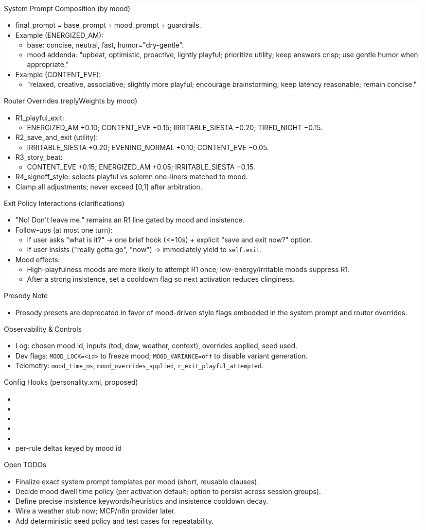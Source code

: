 System Prompt Composition (by mood)
- final_prompt = base_prompt + mood_prompt + guardrails.
- Example (ENERGIZED_AM):
  - base: concise, neutral, fast, humor="dry-gentle".
  - mood addenda: "upbeat, optimistic, proactive, lightly playful; prioritize utility; keep answers crisp; use gentle humor when appropriate."
- Example (CONTENT_EVE):
  - "relaxed, creative, associative; slightly more playful; encourage brainstorming; keep latency reasonable; remain concise."

Router Overrides (replyWeights by mood)
- R1_playful_exit:
  - ENERGIZED_AM +0.10; CONTENT_EVE +0.15; IRRITABLE_SIESTA −0.20; TIRED_NIGHT −0.15.
- R2_save_and_exit (utility):
  - IRRITABLE_SIESTA +0.20; EVENING_NORMAL +0.10; CONTENT_EVE −0.05.
- R3_story_beat:
  - CONTENT_EVE +0.15; ENERGIZED_AM +0.05; IRRITABLE_SIESTA −0.15.
- R4_signoff_style: selects playful vs solemn one-liners matched to mood.
- Clamp all adjustments; never exceed [0,1] after arbitration.

Exit Policy Interactions (clarifications)
- "No! Don't leave me." remains an R1 line gated by mood and insistence.
- Follow-ups (at most one turn):
  - If user asks "what is it?" → one brief hook (<=10s) + explicit "save and exit now?" option.
  - If user insists ("really gotta go", "now") → immediately yield to `self.exit`.
- Mood effects:
  - High-playfulness moods are more likely to attempt R1 once; low-energy/irritable moods suppress R1.
  - After a strong insistence, set a cooldown flag so next activation reduces clinginess.

Prosody Note
- Prosody presets are deprecated in favor of mood-driven style flags embedded in the system prompt and router overrides.

Observability & Controls
- Log: chosen mood id, inputs (tod, dow, weather, context), overrides applied, seed used.
- Dev flags: `MOOD_LOCK=<id>` to freeze mood; `MOOD_VARIANCE=off` to disable variant generation.
- Telemetry: `mood_time_ms`, `mood_overrides_applied`, `r_exit_playful_attempted`.

Config Hooks (personality.xml, proposed)
- <Mood enabled="true" variance="bounded" inertia="medium" />
- <MoodClock tz="America/Chicago" />
- <MoodWeather provider="mcp|none" city="Palatine" />
- <MoodDaily schedule="v1" />
- <MoodWeekly profile="v1" />
- <MoodOverrides> per-rule deltas keyed by mood id </MoodOverrides>

Open TODOs
- Finalize exact system prompt templates per mood (short, reusable clauses).
- Decide mood dwell time policy (per activation default; option to persist across session groups).
- Define precise insistence keywords/heuristics and insistence cooldown decay.
- Wire a weather stub now; MCP/n8n provider later.
- Add deterministic seed policy and test cases for repeatability.
